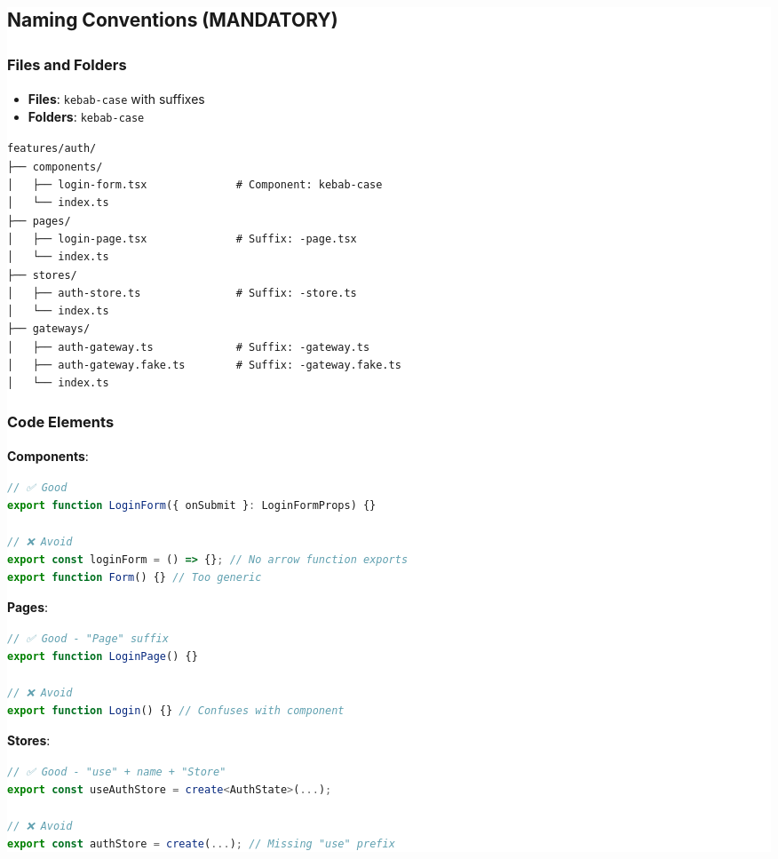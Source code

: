 
## Naming Conventions (MANDATORY)

### Files and Folders

- **Files**: `kebab-case` with suffixes
- **Folders**: `kebab-case`

```
features/auth/
├── components/
│   ├── login-form.tsx              # Component: kebab-case
│   └── index.ts
├── pages/
│   ├── login-page.tsx              # Suffix: -page.tsx
│   └── index.ts
├── stores/
│   ├── auth-store.ts               # Suffix: -store.ts
│   └── index.ts
├── gateways/
│   ├── auth-gateway.ts             # Suffix: -gateway.ts
│   ├── auth-gateway.fake.ts        # Suffix: -gateway.fake.ts
│   └── index.ts
```

### Code Elements

**Components**:

```typescript
// ✅ Good
export function LoginForm({ onSubmit }: LoginFormProps) {}

// ❌ Avoid
export const loginForm = () => {}; // No arrow function exports
export function Form() {} // Too generic
```

**Pages**:

```typescript
// ✅ Good - "Page" suffix
export function LoginPage() {}

// ❌ Avoid
export function Login() {} // Confuses with component
```

**Stores**:

```typescript
// ✅ Good - "use" + name + "Store"
export const useAuthStore = create<AuthState>(...);

// ❌ Avoid
export const authStore = create(...); // Missing "use" prefix
```
